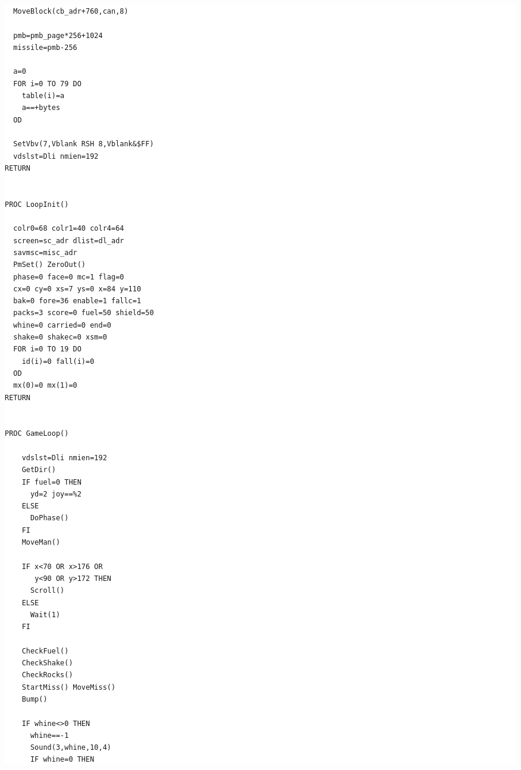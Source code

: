 ```
  MoveBlock(cb_adr+760,can,8)

  pmb=pmb_page*256+1024
  missile=pmb-256

  a=0
  FOR i=0 TO 79 DO
    table(i)=a
    a==+bytes
  OD

  SetVbv(7,Vblank RSH 8,Vblank&$FF)
  vdslst=Dli nmien=192
RETURN


PROC LoopInit()

  colr0=68 colr1=40 colr4=64
  screen=sc_adr dlist=dl_adr
  savmsc=misc_adr
  PmSet() ZeroOut()
  phase=0 face=0 mc=1 flag=0
  cx=0 cy=0 xs=7 ys=0 x=84 y=110
  bak=0 fore=36 enable=1 fallc=1
  packs=3 score=0 fuel=50 shield=50
  whine=0 carried=0 end=0
  shake=0 shakec=0 xsm=0
  FOR i=0 TO 19 DO
    id(i)=0 fall(i)=0
  OD
  mx(0)=0 mx(1)=0
RETURN


PROC GameLoop()

    vdslst=Dli nmien=192
    GetDir()
    IF fuel=0 THEN
      yd=2 joy==%2
    ELSE
      DoPhase()
    FI
    MoveMan()

    IF x<70 OR x>176 OR
       y<90 OR y>172 THEN
      Scroll()
    ELSE
      Wait(1)
    FI

    CheckFuel()
    CheckShake()
    CheckRocks()
    StartMiss() MoveMiss()
    Bump()

    IF whine<>0 THEN
      whine==-1
      Sound(3,whine,10,4)
      IF whine=0 THEN
```